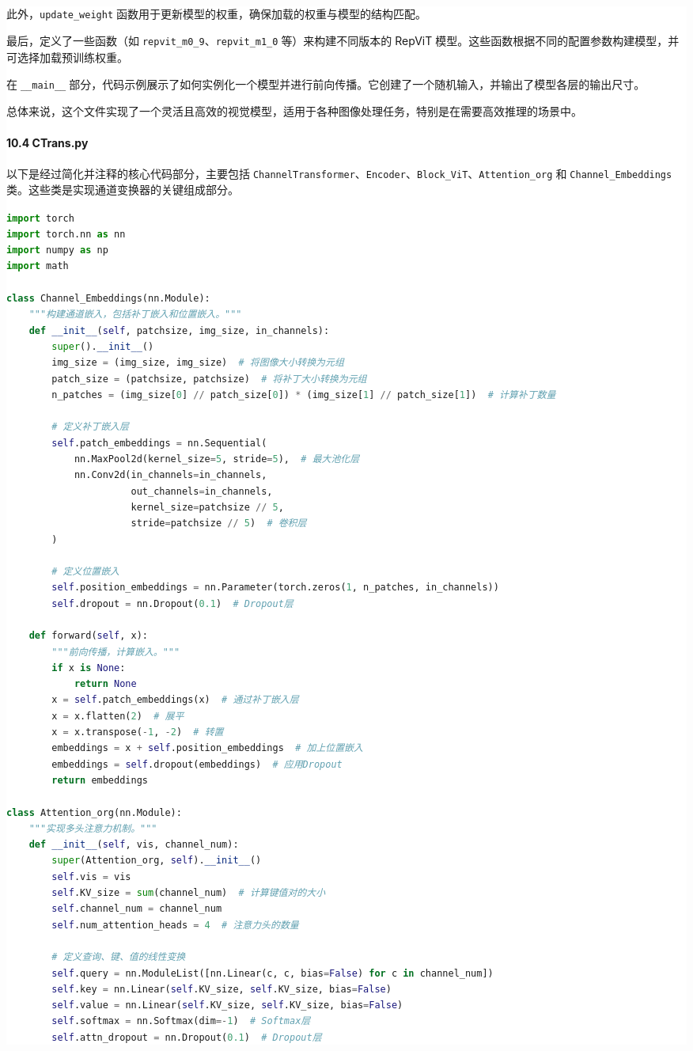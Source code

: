 此外，`update_weight` 函数用于更新模型的权重，确保加载的权重与模型的结构匹配。

最后，定义了一些函数（如 `repvit_m0_9`、`repvit_m1_0` 等）来构建不同版本的 RepViT 模型。这些函数根据不同的配置参数构建模型，并可选择加载预训练权重。

在 `__main__` 部分，代码示例展示了如何实例化一个模型并进行前向传播。它创建了一个随机输入，并输出了模型各层的输出尺寸。

总体来说，这个文件实现了一个灵活且高效的视觉模型，适用于各种图像处理任务，特别是在需要高效推理的场景中。

#### 10.4 CTrans.py

以下是经过简化并注释的核心代码部分，主要包括 `ChannelTransformer`、`Encoder`、`Block_ViT`、`Attention_org` 和 `Channel_Embeddings` 类。这些类是实现通道变换器的关键组成部分。

```python
import torch
import torch.nn as nn
import numpy as np
import math

class Channel_Embeddings(nn.Module):
    """构建通道嵌入，包括补丁嵌入和位置嵌入。"""
    def __init__(self, patchsize, img_size, in_channels):
        super().__init__()
        img_size = (img_size, img_size)  # 将图像大小转换为元组
        patch_size = (patchsize, patchsize)  # 将补丁大小转换为元组
        n_patches = (img_size[0] // patch_size[0]) * (img_size[1] // patch_size[1])  # 计算补丁数量

        # 定义补丁嵌入层
        self.patch_embeddings = nn.Sequential(
            nn.MaxPool2d(kernel_size=5, stride=5),  # 最大池化层
            nn.Conv2d(in_channels=in_channels,
                      out_channels=in_channels,
                      kernel_size=patchsize // 5,
                      stride=patchsize // 5)  # 卷积层
        )

        # 定义位置嵌入
        self.position_embeddings = nn.Parameter(torch.zeros(1, n_patches, in_channels))
        self.dropout = nn.Dropout(0.1)  # Dropout层

    def forward(self, x):
        """前向传播，计算嵌入。"""
        if x is None:
            return None
        x = self.patch_embeddings(x)  # 通过补丁嵌入层
        x = x.flatten(2)  # 展平
        x = x.transpose(-1, -2)  # 转置
        embeddings = x + self.position_embeddings  # 加上位置嵌入
        embeddings = self.dropout(embeddings)  # 应用Dropout
        return embeddings

class Attention_org(nn.Module):
    """实现多头注意力机制。"""
    def __init__(self, vis, channel_num):
        super(Attention_org, self).__init__()
        self.vis = vis
        self.KV_size = sum(channel_num)  # 计算键值对的大小
        self.channel_num = channel_num
        self.num_attention_heads = 4  # 注意力头的数量

        # 定义查询、键、值的线性变换
        self.query = nn.ModuleList([nn.Linear(c, c, bias=False) for c in channel_num])
        self.key = nn.Linear(self.KV_size, self.KV_size, bias=False)
        self.value = nn.Linear(self.KV_size, self.KV_size, bias=False)
        self.softmax = nn.Softmax(dim=-1)  # Softmax层
        self.attn_dropout = nn.Dropout(0.1)  # Dropout层
```